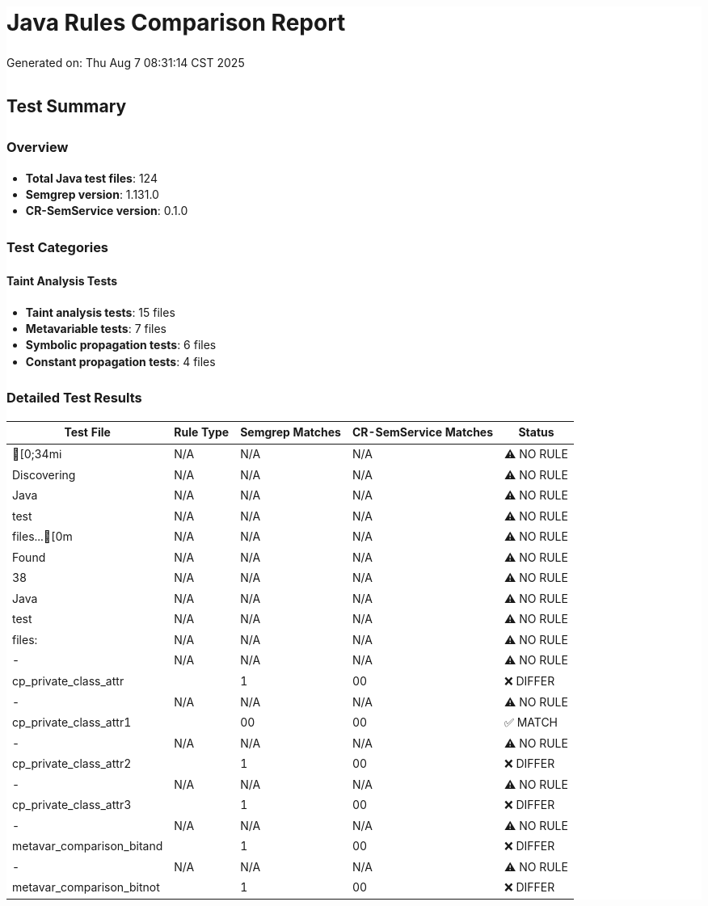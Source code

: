 # Java Rules Comparison Report

Generated on: Thu Aug  7 08:31:14 CST 2025

## Test Summary

### Overview
- **Total Java test files**: 124
- **Semgrep version**: 1.131.0
- **CR-SemService version**: 0.1.0

### Test Categories

#### Taint Analysis Tests
- **Taint analysis tests**:       15 files
- **Metavariable tests**:        7 files
- **Symbolic propagation tests**:        6 files
- **Constant propagation tests**:        4 files

### Detailed Test Results

| Test File | Rule Type | Semgrep Matches | CR-SemService Matches | Status |
|-----------|-----------|-----------------|----------------------|--------|
| [0;34mℹ️ | N/A | N/A | N/A | ⚠️ NO RULE |
| Discovering | N/A | N/A | N/A | ⚠️ NO RULE |
| Java | N/A | N/A | N/A | ⚠️ NO RULE |
| test | N/A | N/A | N/A | ⚠️ NO RULE |
| files...[0m | N/A | N/A | N/A | ⚠️ NO RULE |
| Found | N/A | N/A | N/A | ⚠️ NO RULE |
| 38 | N/A | N/A | N/A | ⚠️ NO RULE |
| Java | N/A | N/A | N/A | ⚠️ NO RULE |
| test | N/A | N/A | N/A | ⚠️ NO RULE |
| files: | N/A | N/A | N/A | ⚠️ NO RULE |
| - | N/A | N/A | N/A | ⚠️ NO RULE |
| cp_private_class_attr |  | 1 | 00 | ❌ DIFFER |
| - | N/A | N/A | N/A | ⚠️ NO RULE |
| cp_private_class_attr1 |  | 00 | 00 | ✅ MATCH |
| - | N/A | N/A | N/A | ⚠️ NO RULE |
| cp_private_class_attr2 |  | 1 | 00 | ❌ DIFFER |
| - | N/A | N/A | N/A | ⚠️ NO RULE |
| cp_private_class_attr3 |  | 1 | 00 | ❌ DIFFER |
| - | N/A | N/A | N/A | ⚠️ NO RULE |
| metavar_comparison_bitand |  | 1 | 00 | ❌ DIFFER |
| - | N/A | N/A | N/A | ⚠️ NO RULE |
| metavar_comparison_bitnot |  | 1 | 00 | ❌ DIFFER |